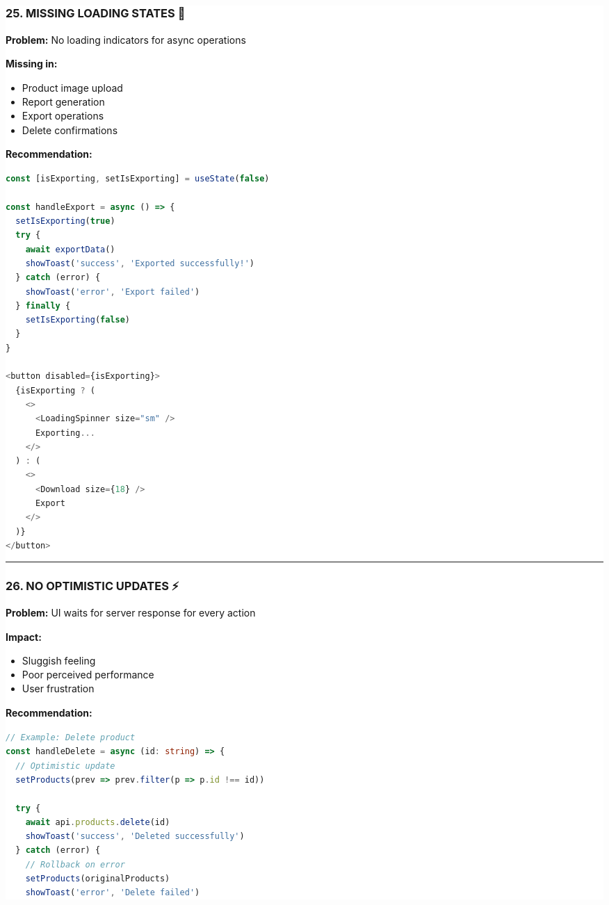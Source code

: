 
### 25. **MISSING LOADING STATES** 🎨

**Problem:** No loading indicators for async operations

**Missing in:**
- Product image upload
- Report generation
- Export operations
- Delete confirmations

**Recommendation:**
```typescript
const [isExporting, setIsExporting] = useState(false)

const handleExport = async () => {
  setIsExporting(true)
  try {
    await exportData()
    showToast('success', 'Exported successfully!')
  } catch (error) {
    showToast('error', 'Export failed')
  } finally {
    setIsExporting(false)
  }
}

<button disabled={isExporting}>
  {isExporting ? (
    <>
      <LoadingSpinner size="sm" />
      Exporting...
    </>
  ) : (
    <>
      <Download size={18} />
      Export
    </>
  )}
</button>
```

---

### 26. **NO OPTIMISTIC UPDATES** ⚡

**Problem:** UI waits for server response for every action

**Impact:**
- Sluggish feeling
- Poor perceived performance
- User frustration

**Recommendation:**
```typescript
// Example: Delete product
const handleDelete = async (id: string) => {
  // Optimistic update
  setProducts(prev => prev.filter(p => p.id !== id))
  
  try {
    await api.products.delete(id)
    showToast('success', 'Deleted successfully')
  } catch (error) {
    // Rollback on error
    setProducts(originalProducts)
    showToast('error', 'Delete failed')
```